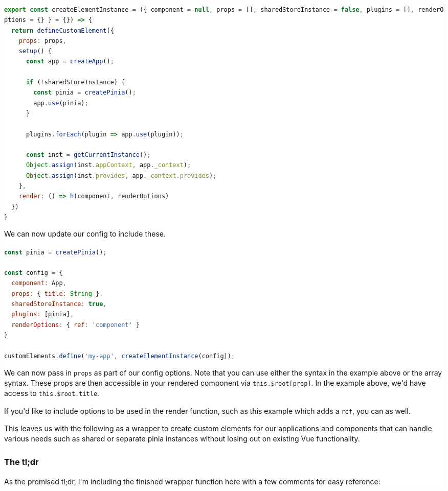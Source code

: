 ```javascript
export const createElementInstance = ({ component = null, props = [], sharedStoreInstance = false, plugins = [], renderOptions = {} } = {}) => {
  return defineCustomElement({
    props: props,
    setup() {
      const app = createApp();

      if (!sharedStoreInstance) {
        const pinia = createPinia();
        app.use(pinia);
      }

      plugins.forEach(plugin => app.use(plugin));

      const inst = getCurrentInstance();
      Object.assign(inst.appContext, app._context);
      Object.assign(inst.provides, app._context.provides);
    },
    render: () => h(component, renderOptions)
  })
}
```

We can now update our config to include these.

```javascript
const pinia = createPinia();

const config = {
  component: App,
  props: { title: String },
  sharedStoreInstance: true,
  plugins: [pinia],
  renderOptions: { ref: 'component' }
}

customElements.define('my-app', createElementInstance(config));
```

We can now pass in `props` as part of our config options. Note that you can use either the syntax in the example above or the array syntax. These props are then accessible in your rendered component via `this.$root[prop]`. In the example above, we'd have access to `this.$root.title`.

If you'd like to include options to be used in the render function, such as this example which adds a `ref`, you can as well.

This leaves us with the following as a wrapper to create custom elements for our applications and components that can handle various needs such as shared or separate pinia instances without losing out on existing Vue functionality.

### The tl;dr

As the promised tl;dr, I'm including the finished wrapper function here with a few comments for easy reference:


[^1]: There are some caveats to keep in mind here. `getCurrentInstance`, while [previously documented](https://github.com/vuejs/docs/pull/590/files), was later [removed from documentation](https://github.com/vuejs/docs/commit/1ea66dc0e67abe5c518d487218bb7e2d6a5c5324) and is considered an internal API. While it is widely used in Vue core, it is not really intended for usage outside of official libraries. It should be used with great caution both due to the fact that it may not be subject to the same [SemVer](https://semver.org/) standards as it is not publicly documented and with the internal exposure that it grants, it can be easy to break your application.
[^2]: This was what I found that worked for our needs after quite a bit of research, and so I made the decision to use it. If I find a better way, I will update this post. If someone else knows of a better way, please get in touch and let me know!